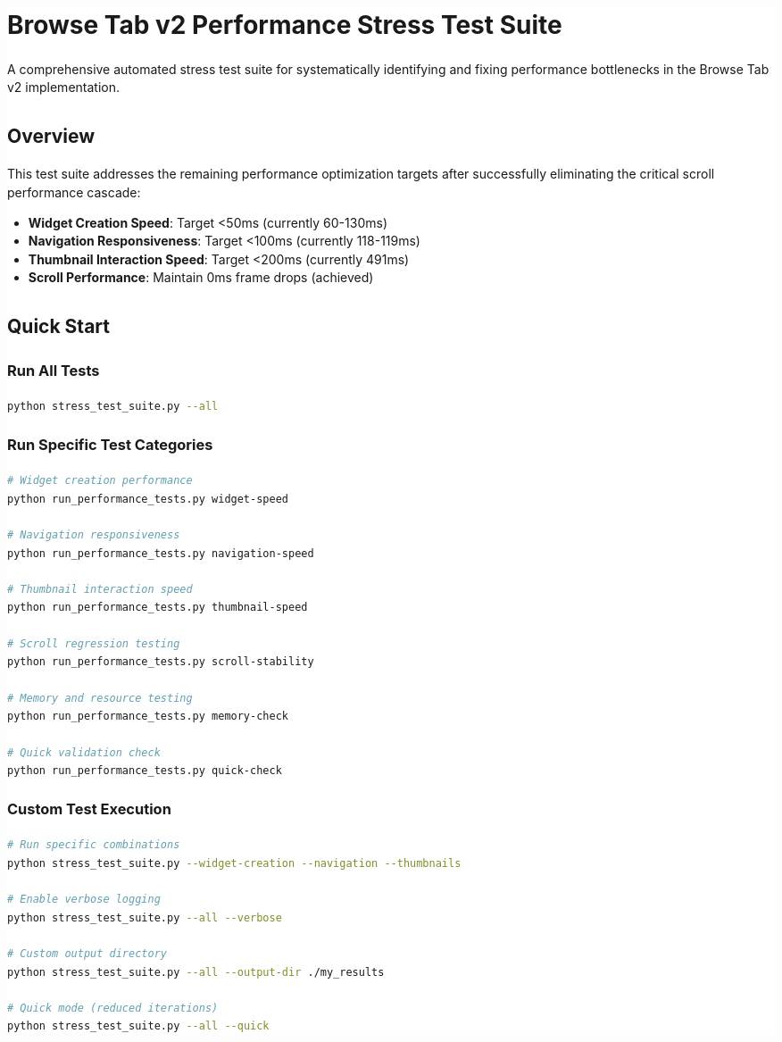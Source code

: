 # Browse Tab v2 Performance Stress Test Suite

A comprehensive automated stress test suite for systematically identifying and fixing performance bottlenecks in the Browse Tab v2 implementation.

## Overview

This test suite addresses the remaining performance optimization targets after successfully eliminating the critical scroll performance cascade:

- **Widget Creation Speed**: Target <50ms (currently 60-130ms)
- **Navigation Responsiveness**: Target <100ms (currently 118-119ms)  
- **Thumbnail Interaction Speed**: Target <200ms (currently 491ms)
- **Scroll Performance**: Maintain 0ms frame drops (achieved)

## Quick Start

### Run All Tests
```bash
python stress_test_suite.py --all
```

### Run Specific Test Categories
```bash
# Widget creation performance
python run_performance_tests.py widget-speed

# Navigation responsiveness
python run_performance_tests.py navigation-speed

# Thumbnail interaction speed
python run_performance_tests.py thumbnail-speed

# Scroll regression testing
python run_performance_tests.py scroll-stability

# Memory and resource testing
python run_performance_tests.py memory-check

# Quick validation check
python run_performance_tests.py quick-check
```

### Custom Test Execution
```bash
# Run specific combinations
python stress_test_suite.py --widget-creation --navigation --thumbnails

# Enable verbose logging
python stress_test_suite.py --all --verbose

# Custom output directory
python stress_test_suite.py --all --output-dir ./my_results

# Quick mode (reduced iterations)
python stress_test_suite.py --all --quick
```
